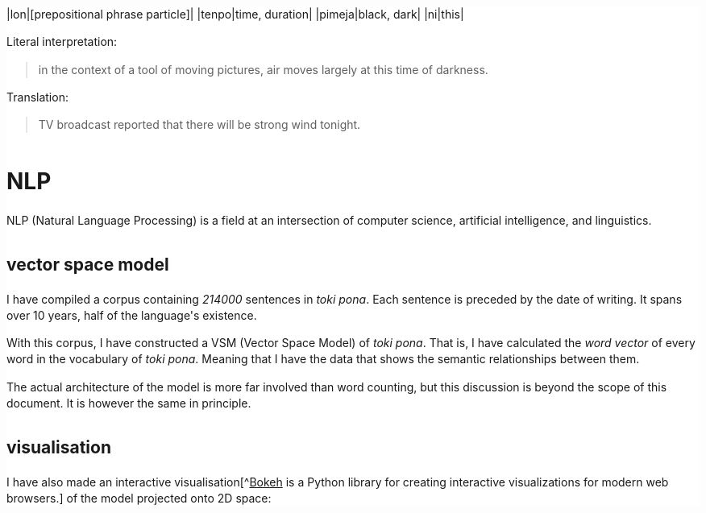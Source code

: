 |lon|[prepositional phrase particle]|
|tenpo|time, duration|
|pimeja|black, dark|
|ni|this|

Literal interpretation:

> in the context of a tool of moving pictures, air moves largely at this time of darkness.

Translation:

> TV broadcast reported that there will be strong wind tonight.

# NLP

NLP (Natural Language Processing) is a field at an intersection of computer science, artificial intelligence, and linguistics.

## vector space model

I have compiled a corpus containing *214000* sentences in *toki pona*. Each sentence is preceded by the date of writing. It spans over 10 years, half of the language's existence.

With this corpus, I have constructed a VSM (Vector Space Model) of *toki pona*. That is, I have calculated the *word vector* of every word in the vocabulary of *toki pona*. Meaning that I have the data that shows the semantic relationships between them.

The actual architecture of the model is more far involved than word counting, but this discussion is beyond the scope of this document. It is however the same in principle.

## visualisation

I have also made an interactive visualisation[^[Bokeh](https://bokeh.org/) is a Python library for creating interactive visualizations for modern web browsers.] of the model projected onto 2D space:

<div class="bk-root" id="bfabaee6-f4c2-45d0-8b7b-025b700d3fb6" data-root-id="1003"></div>
<script type="text/javascript" src="https://cdn.bokeh.org/bokeh/release/bokeh-2.4.2.min.js"></script>
<script type="text/javascript">
Bokeh.set_log_level("info");
</script>
<script type="application/json" id="1197">